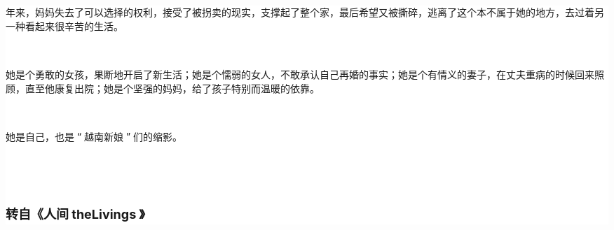    年来，妈妈失去了可以选择的权利，接受了被拐卖的现实，支撑起了整个家，最后希望又被撕碎，逃离了这个本不属于她的地方，去过着另一种看起来很辛苦的生活。
  </span>
 </p>
 <p class="p1">
  <span class="s1">
  </span>
  <br/>
 </p>
 <p class="p2">
  <span class="s1">
   她是个勇敢的女孩，果断地开启了新生活；她是个懦弱的女人，不敢承认自己再婚的事实；她是个有情义的妻子，在丈夫重病的时候回来照顾，直至他康复出院；她是个坚强的妈妈，给了孩子特别而温暖的依靠。
  </span>
 </p>
 <p class="p1">
  <span class="s1">
  </span>
  <br/>
 </p>
 <p class="p2">
  <span class="s1">
   她是自己，也是
  </span>
  <span class="s2">
   “
  </span>
  <span class="s1">
   越南新娘
  </span>
  <span class="s2">
   ”
  </span>
  <span class="s1">
   们的缩影。
  </span>
 </p>
 <p class="p1">
  <span class="s1">
  </span>
  <br/>
 </p>
 <p class="p1">
  <b>
   <font size="4">
    <span class="s1">
    </span>
    <br/>
   </font>
  </b>
 </p>
 <p class="p3">
  <b>
   <font size="4">
    <span class="s3">
     转自《人间
    </span>
    <span class="s1">
     theLivings
    </span>
    <span class="s3">
     》
    </span>
   </font>
  </b>
 </p>